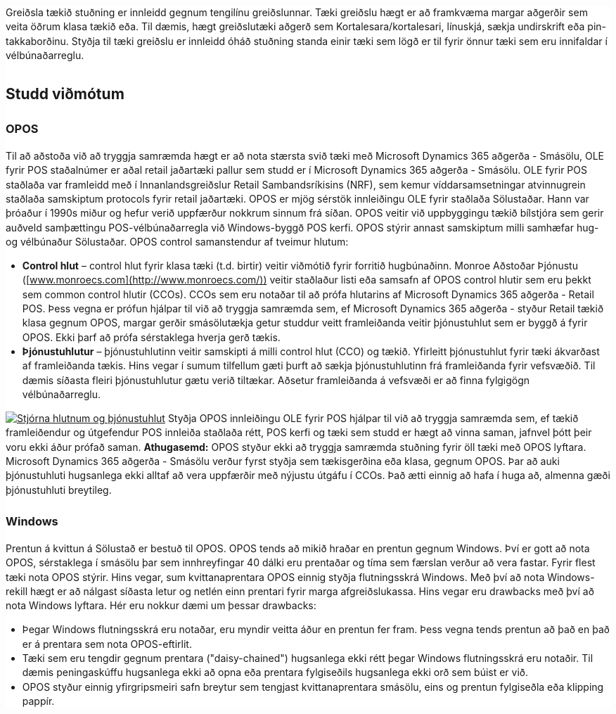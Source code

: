 Greiðsla tækið stuðning er innleidd gegnum tengilínu greiðslunnar. Tæki greiðslu hægt er að framkvæma margar aðgerðir sem veita öðrum klasa tækið eða. Til dæmis, hægt greiðslutæki aðgerð sem Kortalesara/kortalesari, línuskjá, sækja undirskrift eða pin-takkaborðinu. Styðja til tæki greiðslu er innleidd óháð stuðning standa einir tæki sem lögð er til fyrir önnur tæki sem eru innifaldar í vélbúnaðarreglu.

## <a name="supported-interfaces"></a>Studd viðmótum
### <a name="opos"></a>OPOS

Til að aðstoða við að tryggja samræmda hægt er að nota stærsta svið tæki með Microsoft Dynamics 365 aðgerða - Smásölu, OLE fyrir POS staðalnúmer er aðal retail jaðartæki pallur sem studd er í Microsoft Dynamics 365 aðgerða - Smásölu. OLE fyrir POS staðlaða var framleidd með í Innanlandsgreiðslur Retail Sambandsríkisins (NRF), sem kemur víddarsamsetningar atvinnugrein staðlaða samskiptum protocols fyrir retail jaðartæki. OPOS er mjög sérstök innleiðingu OLE fyrir staðlaða Sölustaðar. Hann var þróaður í 1990s miður og hefur verið uppfærður nokkrum sinnum frá síðan. OPOS veitir við uppbyggingu tækið bílstjóra sem gerir auðveld samþættingu POS-vélbúnaðarregla við Windows-byggð POS kerfi. OPOS stýrir annast samskiptum milli samhæfar hug- og vélbúnaður Sölustaðar. OPOS control samanstendur af tveimur hlutum:

-   **Control hlut** – control hlut fyrir klasa tæki (t.d. birtir) veitir viðmótið fyrir forritið hugbúnaðinn. Monroe Aðstoðar Þjónustu ([www.monroecs.com](http://www.monroecs.com/)) veitir staðlaður listi eða samsafn af OPOS control hlutir sem eru þekkt sem common control hlutir (CCOs). CCOs sem eru notaðar til að prófa hlutarins af Microsoft Dynamics 365 aðgerða - Retail POS. Þess vegna er prófun hjálpar til við að tryggja samræmda sem, ef Microsoft Dynamics 365 aðgerða - styður Retail tækið klasa gegnum OPOS, margar gerðir smásölutækja getur studdur veitt framleiðanda veitir þjónustuhlut sem er byggð á fyrir OPOS. Ekki þarf að prófa sérstaklega hverja gerð tækis.
-   **Þjónustuhlutur** – þjónustuhlutinn veitir samskipti á milli control hlut (CCO) og tækið. Yfirleitt þjónustuhlut fyrir tæki ákvarðast af framleiðanda tækis. Hins vegar í sumum tilfellum gæti þurft að sækja þjónustuhlutinn frá framleiðanda fyrir vefsvæðið. Til dæmis síðasta fleiri þjónustuhlutur gætu verið tiltækar. Aðsetur framleiðanda á vefsvæði er að finna fylgigögn vélbúnaðarreglu.

[![Stjórna hlutnum og þjónustuhlut](./media/retail_peripherals_overview01.png)](./media/retail_peripherals_overview01.png) Styðja OPOS innleiðingu OLE fyrir POS hjálpar til við að tryggja samræmda sem, ef tækið framleiðendur og útgefendur POS innleiða staðlaða rétt, POS kerfi og tæki sem studd er hægt að vinna saman, jafnvel þótt þeir voru ekki áður prófað saman. **Athugasemd:** OPOS styður ekki að tryggja samræmda stuðning fyrir öll tæki með OPOS lyftara. Microsoft Dynamics 365 aðgerða - Smásölu verður fyrst styðja sem tækisgerðina eða klasa, gegnum OPOS. Þar að auki þjónustuhluti hugsanlega ekki alltaf að vera uppfærðir með nýjustu útgáfu í CCOs. Það ætti einnig að hafa í huga að, almenna gæði þjónustuhluti breytileg.

### <a name="windows"></a>Windows

Prentun á kvittun á Sölustað er bestuð til OPOS. OPOS tends að mikið hraðar en prentun gegnum Windows. Því er gott að nota OPOS, sérstaklega í smásölu þar sem innhreyfingar 40 dálki eru prentaðar og tíma sem færslan verður að vera fastar. Fyrir flest tæki nota OPOS stýrir. Hins vegar, sum kvittanaprentara OPOS einnig styðja flutningsskrá Windows. Með því að nota Windows-rekill hægt er að nálgast síðasta letur og netlén einn prentari fyrir marga afgreiðslukassa. Hins vegar eru drawbacks með því að nota Windows lyftara. Hér eru nokkur dæmi um þessar drawbacks:

-   Þegar Windows flutningsskrá eru notaðar, eru myndir veitta áður en prentun fer fram. Þess vegna tends prentun að það en það er á prentara sem nota OPOS-eftirlit.
-   Tæki sem eru tengdir gegnum prentara ("daisy-chained") hugsanlega ekki rétt þegar Windows flutningsskrá eru notaðir. Til dæmis peningaskúffu hugsanlega ekki að opna eða prentara fylgiseðils hugsanlega ekki orð sem búist er við.
-   OPOS styður einnig yfirgripsmeiri safn breytur sem tengjast kvittanaprentara smásölu, eins og prentun fylgiseðla eða klipping pappír.
